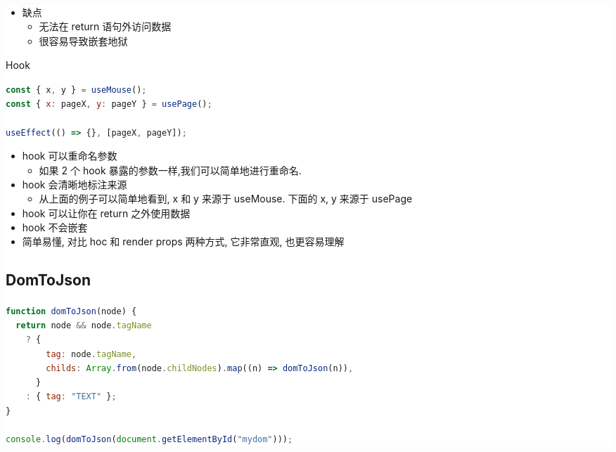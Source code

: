 - 缺点
  - 无法在 return 语句外访问数据
  - 很容易导致嵌套地狱

Hook

```js
const { x, y } = useMouse();
const { x: pageX, y: pageY } = usePage();

useEffect(() => {}, [pageX, pageY]);
```

- hook 可以重命名参数
  - 如果 2 个 hook 暴露的参数一样,我们可以简单地进行重命名.
- hook 会清晰地标注来源
  - 从上面的例子可以简单地看到, x 和 y 来源于 useMouse. 下面的 x, y 来源于 usePage
- hook 可以让你在 return 之外使用数据
- hook 不会嵌套
- 简单易懂, 对比 hoc 和 render props 两种方式, 它非常直观, 也更容易理解

## DomToJson

```js
function domToJson(node) {
  return node && node.tagName
    ? {
        tag: node.tagName,
        childs: Array.from(node.childNodes).map((n) => domToJson(n)),
      }
    : { tag: "TEXT" };
}

console.log(domToJson(document.getElementById("mydom")));
```
